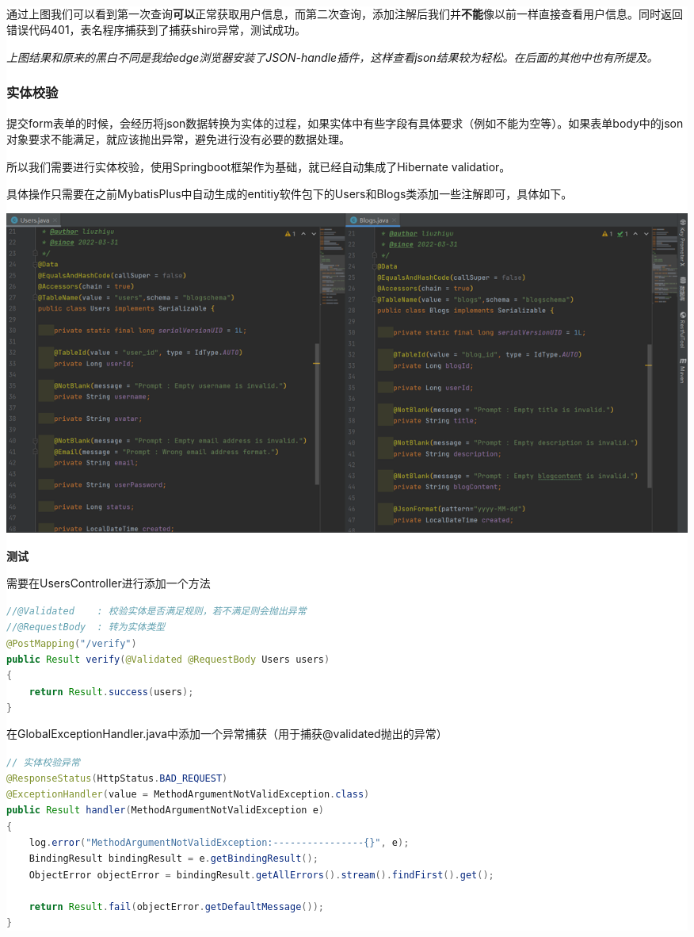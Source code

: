 通过上图我们可以看到第一次查询**可以**正常获取用户信息，而第二次查询，添加注解后我们并**不能**像以前一样直接查看用户信息。同时返回错误代码401，表名程序捕获到了捕获shiro异常，测试成功。

*上图结果和原来的黑白不同是我给edge浏览器安装了JSON-handle插件，这样查看json结果较为轻松。在后面的其他中也有所提及。*

### 实体校验

提交form表单的时候，会经历将json数据转换为实体的过程，如果实体中有些字段有具体要求（例如不能为空等）。如果表单body中的json对象要求不能满足，就应该抛出异常，避免进行没有必要的数据处理。

所以我们需要进行实体校验，使用Springboot框架作为基础，就已经自动集成了Hibernate validatior。

具体操作只需要在之前MybatisPlus中自动生成的entitiy软件包下的Users和Blogs类添加一些注解即可，具体如下。

![](Pics/EntityVerify/entity01.png)

**测试**

需要在UsersController进行添加一个方法

```java
//@Validated    : 校验实体是否满足规则，若不满足则会抛出异常
//@RequestBody  : 转为实体类型
@PostMapping("/verify")
public Result verify(@Validated @RequestBody Users users)
{
    return Result.success(users);
}
```

在GlobalExceptionHandler.java中添加一个异常捕获（用于捕获@validated抛出的异常）
```java
// 实体校验异常
@ResponseStatus(HttpStatus.BAD_REQUEST)
@ExceptionHandler(value = MethodArgumentNotValidException.class)
public Result handler(MethodArgumentNotValidException e)
{
    log.error("MethodArgumentNotValidException:----------------{}", e);
    BindingResult bindingResult = e.getBindingResult();
    ObjectError objectError = bindingResult.getAllErrors().stream().findFirst().get();

    return Result.fail(objectError.getDefaultMessage());
}
```

